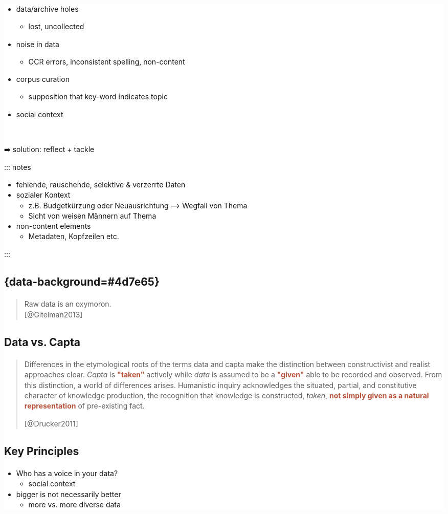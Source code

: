 * data/archive holes

  * lost, uncollected
* noise in data

  * OCR errors, inconsistent spelling, non-content
* corpus curation

  * supposition that key-word indicates topic
* social context 

<br>

:arrow_right: solution: reflect + tackle



::: notes

- fehlende, rauschende, selektive & verzerrte Daten
- sozialer Kontext
  - z.B. Budgetkürzung oder Neuausrichtung --> Wegfall von Thema
  - Sicht von weisen Männern auf Thema
- non-content elements
  - Metadaten, Kopfzeilen etc.

:::



## {data-background=#4d7e65} 

> Raw data is an oxymoron.
> <br>[@Gitelman2013]



## Data vs. Capta

> Differences in the etymological roots of the terms data and capta make the distinction between          constructivist and realist approaches clear. *Capta* is <span style="color:#b5533c">**"taken"**</span> actively while *data* is assumed to be a <span style="color:#b5533c">**"given"**</span> able to be recorded and observed. From this distinction, a world of differences arises. Humanistic inquiry acknowledges the situated, partial, and constitutive character of knowledge production, the recognition that knowledge is constructed, *taken*, <span style="color:#b5533c">**not simply given as a natural representation**</span> of pre-existing fact.
>
> [@Drucker2011]



## Key Principles

- Who has a voice in your data?
  - social context
- bigger is not necessarily better
  - more vs. more diverse data
